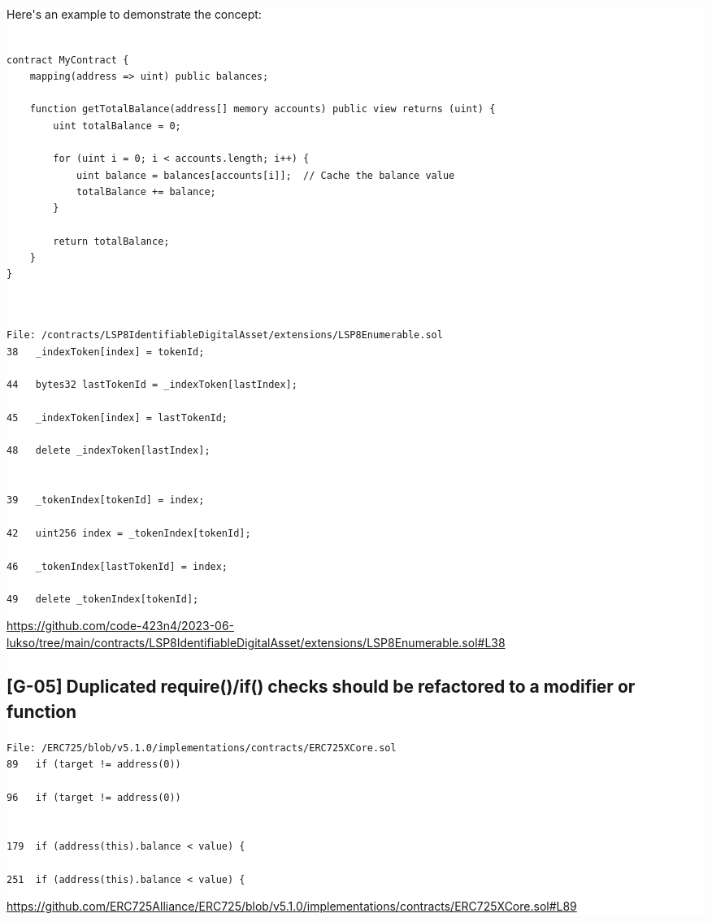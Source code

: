 Here's an example to demonstrate the concept:

```solidity

contract MyContract {
    mapping(address => uint) public balances;

    function getTotalBalance(address[] memory accounts) public view returns (uint) {
        uint totalBalance = 0;

        for (uint i = 0; i < accounts.length; i++) {
            uint balance = balances[accounts[i]];  // Cache the balance value
            totalBalance += balance;
        }

        return totalBalance;
    }
}



```

```solidity
File: /contracts/LSP8IdentifiableDigitalAsset/extensions/LSP8Enumerable.sol
38   _indexToken[index] = tokenId;

44   bytes32 lastTokenId = _indexToken[lastIndex];

45   _indexToken[index] = lastTokenId;

48   delete _indexToken[lastIndex];


39   _tokenIndex[tokenId] = index;

42   uint256 index = _tokenIndex[tokenId];

46   _tokenIndex[lastTokenId] = index;

49   delete _tokenIndex[tokenId];
```
https://github.com/code-423n4/2023-06-lukso/tree/main/contracts/LSP8IdentifiableDigitalAsset/extensions/LSP8Enumerable.sol#L38

## [G-05] Duplicated require()/if() checks should be refactored to a modifier or function

```solidity
File: /ERC725/blob/v5.1.0/implementations/contracts/ERC725XCore.sol
89   if (target != address(0))

96   if (target != address(0))


179  if (address(this).balance < value) {

251  if (address(this).balance < value) {   
```
https://github.com/ERC725Alliance/ERC725/blob/v5.1.0/implementations/contracts/ERC725XCore.sol#L89
